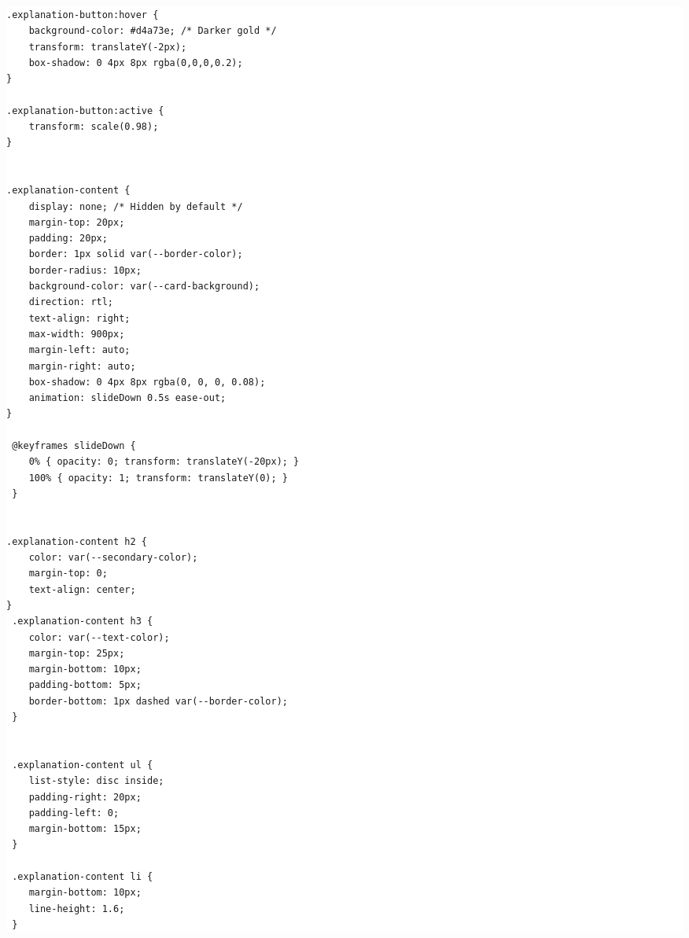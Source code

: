     .explanation-button:hover {
        background-color: #d4a73e; /* Darker gold */
        transform: translateY(-2px);
        box-shadow: 0 4px 8px rgba(0,0,0,0.2);
    }

    .explanation-button:active {
        transform: scale(0.98);
    }


    .explanation-content {
        display: none; /* Hidden by default */
        margin-top: 20px;
        padding: 20px;
        border: 1px solid var(--border-color);
        border-radius: 10px;
        background-color: var(--card-background);
        direction: rtl;
        text-align: right;
        max-width: 900px;
        margin-left: auto;
        margin-right: auto;
        box-shadow: 0 4px 8px rgba(0, 0, 0, 0.08);
        animation: slideDown 0.5s ease-out;
    }

     @keyframes slideDown {
        0% { opacity: 0; transform: translateY(-20px); }
        100% { opacity: 1; transform: translateY(0); }
     }


    .explanation-content h2 {
        color: var(--secondary-color);
        margin-top: 0;
        text-align: center;
    }
     .explanation-content h3 {
        color: var(--text-color);
        margin-top: 25px;
        margin-bottom: 10px;
        padding-bottom: 5px;
        border-bottom: 1px dashed var(--border-color);
     }


     .explanation-content ul {
        list-style: disc inside;
        padding-right: 20px;
        padding-left: 0;
        margin-bottom: 15px;
     }

     .explanation-content li {
        margin-bottom: 10px;
        line-height: 1.6;
     }
